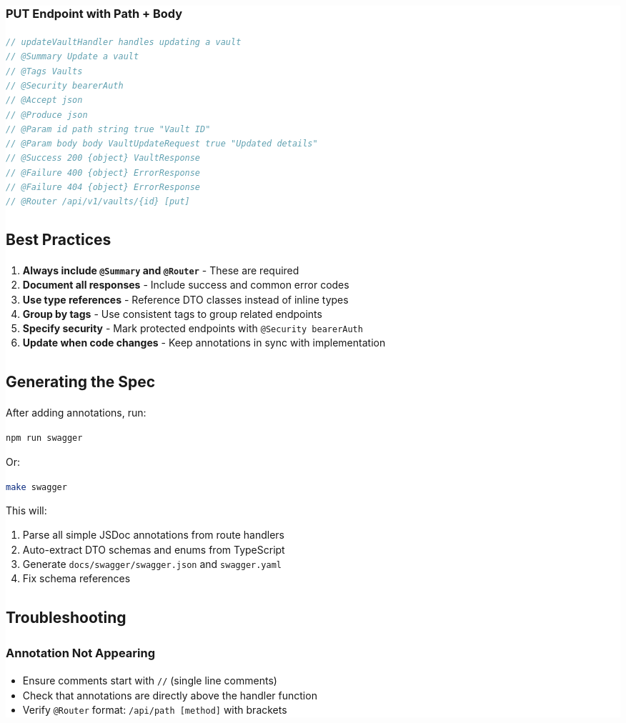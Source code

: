 ### PUT Endpoint with Path + Body

```typescript
// updateVaultHandler handles updating a vault
// @Summary Update a vault
// @Tags Vaults
// @Security bearerAuth
// @Accept json
// @Produce json
// @Param id path string true "Vault ID"
// @Param body body VaultUpdateRequest true "Updated details"
// @Success 200 {object} VaultResponse
// @Failure 400 {object} ErrorResponse
// @Failure 404 {object} ErrorResponse
// @Router /api/v1/vaults/{id} [put]
```

## Best Practices

1. **Always include `@Summary` and `@Router`** - These are required
2. **Document all responses** - Include success and common error codes
3. **Use type references** - Reference DTO classes instead of inline types
4. **Group by tags** - Use consistent tags to group related endpoints
5. **Specify security** - Mark protected endpoints with `@Security bearerAuth`
6. **Update when code changes** - Keep annotations in sync with implementation

## Generating the Spec

After adding annotations, run:

```bash
npm run swagger
```

Or:

```bash
make swagger
```

This will:

1. Parse all simple JSDoc annotations from route handlers
2. Auto-extract DTO schemas and enums from TypeScript
3. Generate `docs/swagger/swagger.json` and `swagger.yaml`
4. Fix schema references

## Troubleshooting

### Annotation Not Appearing

- Ensure comments start with `//` (single line comments)
- Check that annotations are directly above the handler function
- Verify `@Router` format: `/api/path [method]` with brackets
